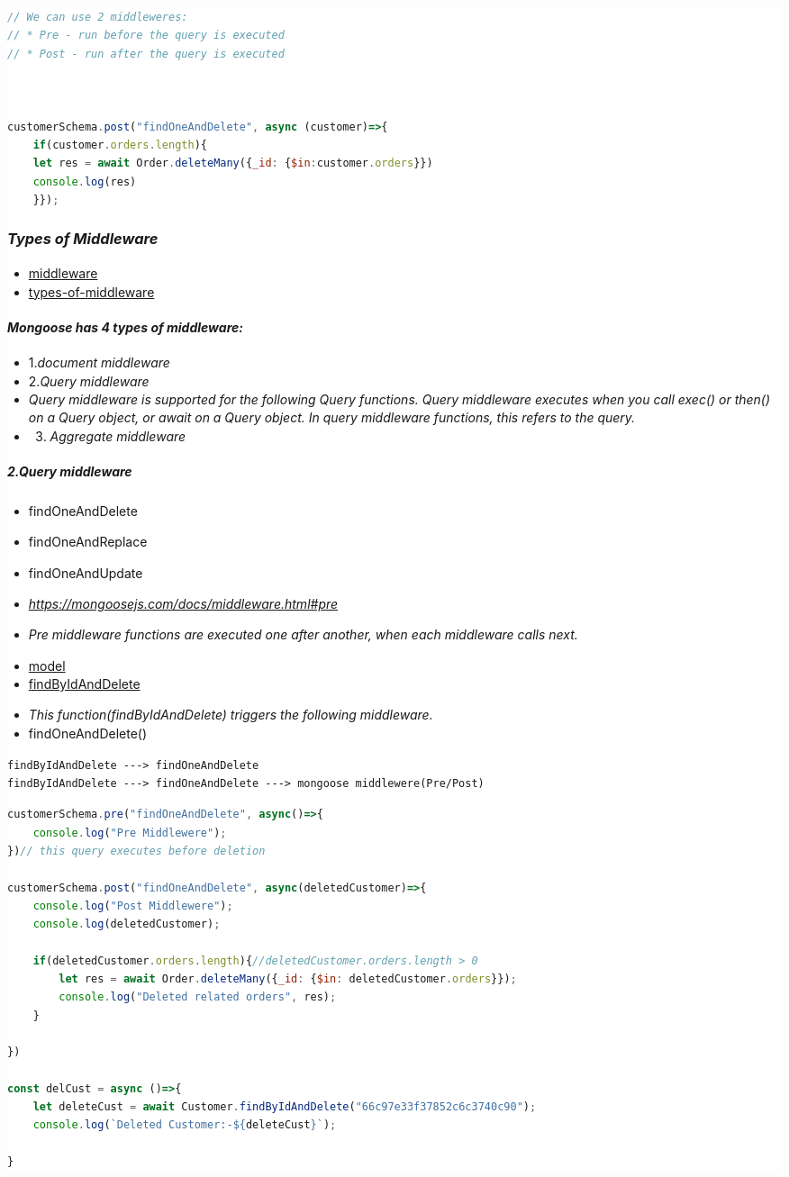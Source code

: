 ```javascript
// We can use 2 middleweres:
// * Pre - run before the query is executed
// * Post - run after the query is executed



customerSchema.post("findOneAndDelete", async (customer)=>{
    if(customer.orders.length){
    let res = await Order.deleteMany({_id: {$in:customer.orders}})
    console.log(res)
    }});

```

### *Types of Middleware*
- [middleware](https://mongoosejs.com/docs/middleware.html)
- [types-of-middleware](https://mongoosejs.com/docs/middleware.html#types-of-middleware)
#### *Mongoose has 4 types of middleware:*
* 1.*document middleware*
* 2.*Query middleware*
* *Query middleware is supported for the following Query functions. Query middleware executes when you call exec() or then() on a Query object, or await on a Query object. In query middleware functions, this refers to the query.*
* 3. *Aggregate middleware*

##### 2.*Query middleware*
* findOneAndDelete
* findOneAndReplace
* findOneAndUpdate
* *https://mongoosejs.com/docs/middleware.html#pre*


* *Pre middleware functions are executed one after another, when each middleware calls next.*

- [model](https://mongoosejs.com/docs/api/model.html)
- [findByIdAndDelete](https://mongoosejs.com/docs/api/model.html#Model.findByIdAndDelete())
* *This function(findByIdAndDelete) triggers the following middleware.*
* findOneAndDelete()
```
findByIdAndDelete ---> findOneAndDelete
findByIdAndDelete ---> findOneAndDelete ---> mongoose middlewere(Pre/Post)
```

```javascript
customerSchema.pre("findOneAndDelete", async()=>{
    console.log("Pre Middlewere");
})// this query executes before deletion

customerSchema.post("findOneAndDelete", async(deletedCustomer)=>{
    console.log("Post Middlewere");
    console.log(deletedCustomer);

    if(deletedCustomer.orders.length){//deletedCustomer.orders.length > 0
        let res = await Order.deleteMany({_id: {$in: deletedCustomer.orders}});
        console.log("Deleted related orders", res);
    }
    
})

const delCust = async ()=>{
    let deleteCust = await Customer.findByIdAndDelete("66c97e33f37852c6c3740c90");
    console.log(`Deleted Customer:-${deleteCust}`);
    
}

```